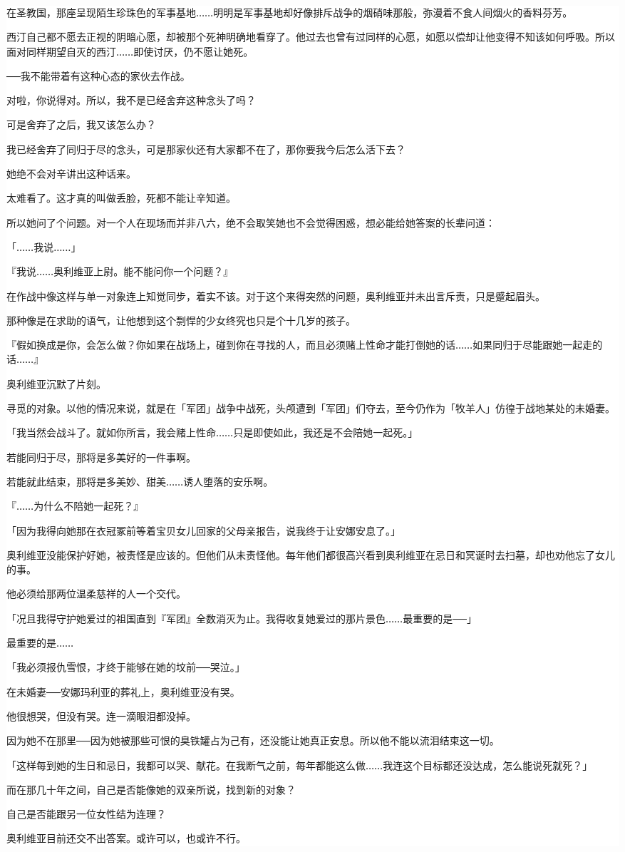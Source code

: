 在圣教国，那座呈现陌生珍珠色的军事基地……明明是军事基地却好像排斥战争的烟硝味那般，弥漫着不食人间烟火的香料芬芳。

西汀自己都不愿去正视的阴暗心愿，却被那个死神明确地看穿了。他过去也曾有过同样的心愿，如愿以偿却让他变得不知该如何呼吸。所以面对同样期望自灭的西汀……即使讨厌，仍不愿让她死。

──我不能带着有这种心态的家伙去作战。

对啦，你说得对。所以，我不是已经舍弃这种念头了吗？

可是舍弃了之后，我又该怎么办？

我已经舍弃了同归于尽的念头，可是那家伙还有大家都不在了，那你要我今后怎么活下去？

她绝不会对辛讲出这种话来。

太难看了。这才真的叫做丢脸，死都不能让辛知道。

所以她问了个问题。对一个人在现场而并非八六，绝不会取笑她也不会觉得困惑，想必能给她答案的长辈问道：

「……我说……」

『我说……奥利维亚上尉。能不能问你一个问题？』

在作战中像这样与单一对象连上知觉同步，着实不该。对于这个来得突然的问题，奥利维亚并未出言斥责，只是蹙起眉头。

那种像是在求助的语气，让他想到这个剽悍的少女终究也只是个十几岁的孩子。

『假如换成是你，会怎么做？你如果在战场上，碰到你在寻找的人，而且必须赌上性命才能打倒她的话……如果同归于尽能跟她一起走的话……』

奥利维亚沉默了片刻。

寻觅的对象。以他的情况来说，就是在「军团」战争中战死，头颅遭到「军团」们夺去，至今仍作为「牧羊人」仿徨于战地某处的未婚妻。

「我当然会战斗了。就如你所言，我会赌上性命……只是即使如此，我还是不会陪她一起死。」

若能同归于尽，那将是多美好的一件事啊。

若能就此结束，那将是多美妙、甜美……诱人堕落的安乐啊。

『……为什么不陪她一起死？』

「因为我得向她那在衣冠冢前等着宝贝女儿回家的父母亲报告，说我终于让安娜安息了。」

奥利维亚没能保护好她，被责怪是应该的。但他们从未责怪他。每年他们都很高兴看到奥利维亚在忌日和冥诞时去扫墓，却也劝他忘了女儿的事。

他必须给那两位温柔慈祥的人一个交代。

「况且我得守护她爱过的祖国直到『军团』全数消灭为止。我得收复她爱过的那片景色……最重要的是──」

最重要的是……

「我必须报仇雪恨，才终于能够在她的坟前──哭泣。」

在未婚妻──安娜玛利亚的葬礼上，奥利维亚没有哭。

他很想哭，但没有哭。连一滴眼泪都没掉。

因为她不在那里──因为她被那些可恨的臭铁罐占为己有，还没能让她真正安息。所以他不能以流泪结束这一切。

「这样每到她的生日和忌日，我都可以哭、献花。在我断气之前，每年都能这么做……我连这个目标都还没达成，怎么能说死就死？」

而在那几十年之间，自己是否能像她的双亲所说，找到新的对象？

自己是否能跟另一位女性结为连理？

奥利维亚目前还交不出答案。或许可以，也或许不行。
